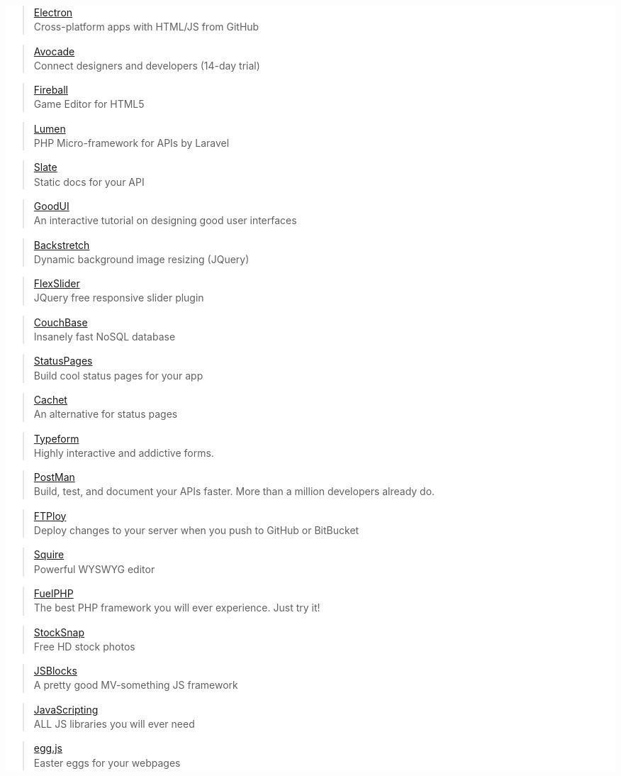 >[Electron](http://electron.atom.io/)<br>
>Cross-platform apps with HTML/JS from GitHub

>[Avocade](http://avocode.com/)<br>
>Connect designers and developers (14-day trial)

>[Fireball](http://fireball-x.com/en/)<br>
>Game Editor for HTML5

>[Lumen](http://lumen.laravel.com/)<br>
>PHP Micro-framework for APIs by Laravel

>[Slate](https://github.com/tripit/slate)<br>
>Static docs for your API

>[GoodUI](http://goodui.org/)<br>
>An interactive tutorial on designing good user interfaces

>[Backstretch](http://srobbin.com/jquery-plugins/backstretch/)<br>
>Dynamic background image resizing (JQuery)

>[FlexSlider](http://www.woothemes.com/flexslider/)<br>
>JQuery free responsive slider plugin

>[CouchBase](http://www.couchbase.com/)<br>
>Insanely fast NoSQL database

>[StatusPages](https://www.statuspage.io/)<br>
>Build cool status pages for your app

>[Cachet](https://cachethq.io/)<br>
>An alternative for status pages

>[Typeform](https://www.typeform.com/)<br>
>Highly interactive and addictive forms.

>[PostMan](https://www.getpostman.com/)<br>
>Build, test, and document your APIs faster. More than a million developers already do.

>[FTPloy](http://ftploy.com/)<br>
>Deploy changes to your server when you push to GitHub or BitBucket

>[Squire](http://neilj.github.io/Squire/)<br>
>Powerful WYSWYG editor

>[FuelPHP](http://fuelphp.com/)<br>
>The best PHP framework you will ever experience. Just try it!

>[StockSnap](https://stocksnap.io/)<br>
>Free HD stock photos

>[JSBlocks](http://jsblocks.com/)<br>
>A pretty good MV-something JS framework

>[JavaScripting](http://www.javascripting.com)<br>
>ALL JS libraries you will ever need

>[egg.js](https://github.com/mikeflynn/egg.js)<br>
>Easter eggs for your webpages

